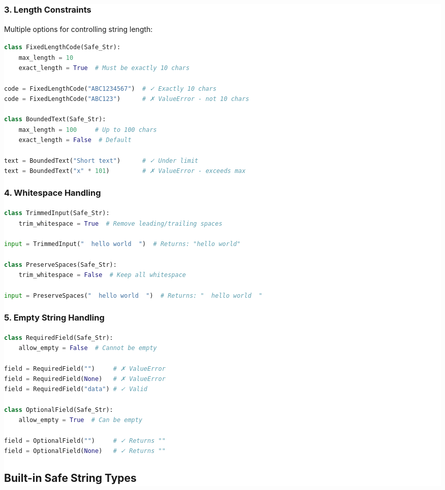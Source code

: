 ### 3. Length Constraints

Multiple options for controlling string length:

```python
class FixedLengthCode(Safe_Str):
    max_length = 10
    exact_length = True  # Must be exactly 10 chars
    
code = FixedLengthCode("ABC1234567")  # ✓ Exactly 10 chars
code = FixedLengthCode("ABC123")      # ✗ ValueError - not 10 chars

class BoundedText(Safe_Str):
    max_length = 100     # Up to 100 chars
    exact_length = False  # Default
    
text = BoundedText("Short text")      # ✓ Under limit
text = BoundedText("x" * 101)         # ✗ ValueError - exceeds max
```

### 4. Whitespace Handling

```python
class TrimmedInput(Safe_Str):
    trim_whitespace = True  # Remove leading/trailing spaces
    
input = TrimmedInput("  hello world  ")  # Returns: "hello world"

class PreserveSpaces(Safe_Str):
    trim_whitespace = False  # Keep all whitespace
    
input = PreserveSpaces("  hello world  ")  # Returns: "  hello world  "
```

### 5. Empty String Handling

```python
class RequiredField(Safe_Str):
    allow_empty = False  # Cannot be empty
    
field = RequiredField("")     # ✗ ValueError
field = RequiredField(None)   # ✗ ValueError
field = RequiredField("data") # ✓ Valid

class OptionalField(Safe_Str):
    allow_empty = True  # Can be empty
    
field = OptionalField("")     # ✓ Returns ""
field = OptionalField(None)   # ✓ Returns ""
```

## Built-in Safe String Types
